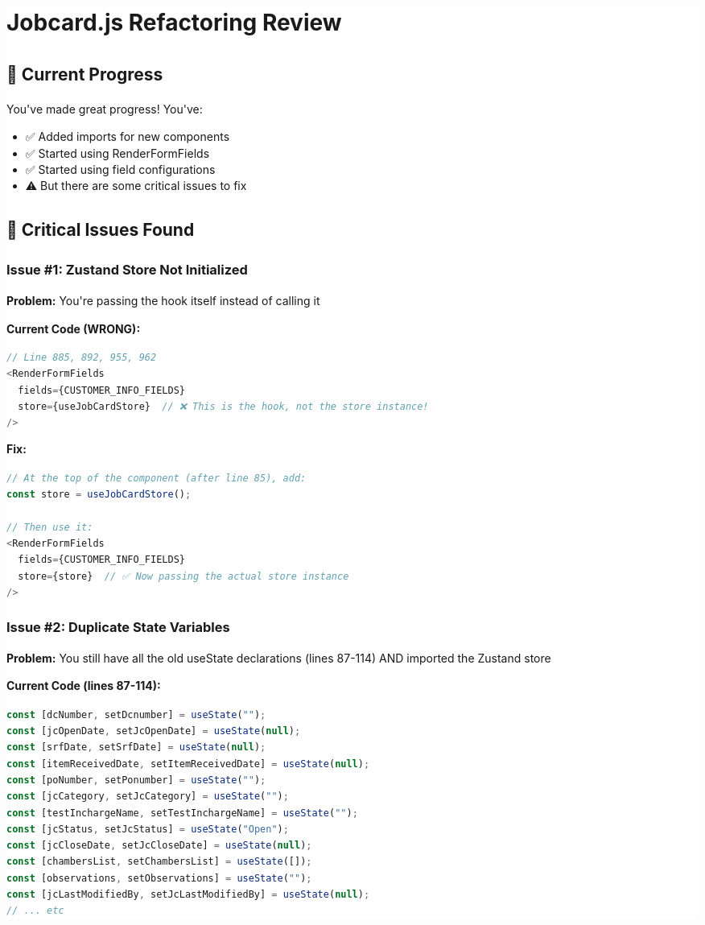 # Jobcard.js Refactoring Review

## 🎯 Current Progress

You've made great progress! You've:
- ✅ Added imports for new components
- ✅ Started using RenderFormFields
- ✅ Started using field configurations
- ⚠️ But there are some critical issues to fix

## 🚨 Critical Issues Found

### Issue #1: **Zustand Store Not Initialized**

**Problem:** You're passing the hook itself instead of calling it

**Current Code (WRONG):**
```javascript
// Line 885, 892, 955, 962
<RenderFormFields
  fields={CUSTOMER_INFO_FIELDS}
  store={useJobCardStore}  // ❌ This is the hook, not the store instance!
/>
```

**Fix:**
```javascript
// At the top of the component (after line 85), add:
const store = useJobCardStore();

// Then use it:
<RenderFormFields
  fields={CUSTOMER_INFO_FIELDS}
  store={store}  // ✅ Now passing the actual store instance
/>
```

### Issue #2: **Duplicate State Variables**

**Problem:** You still have all the old useState declarations (lines 87-114) AND imported the Zustand store

**Current Code (lines 87-114):**
```javascript
const [dcNumber, setDcnumber] = useState("");
const [jcOpenDate, setJcOpenDate] = useState(null);
const [srfDate, setSrfDate] = useState(null);
const [itemReceivedDate, setItemReceivedDate] = useState(null);
const [poNumber, setPonumber] = useState("");
const [jcCategory, setJcCategory] = useState("");
const [testInchargeName, setTestInchargeName] = useState("");
const [jcStatus, setJcStatus] = useState("Open");
const [jcCloseDate, setJcCloseDate] = useState(null);
const [chambersList, setChambersList] = useState([]);
const [observations, setObservations] = useState("");
const [jcLastModifiedBy, setJcLastModifiedBy] = useState(null);
// ... etc
```
